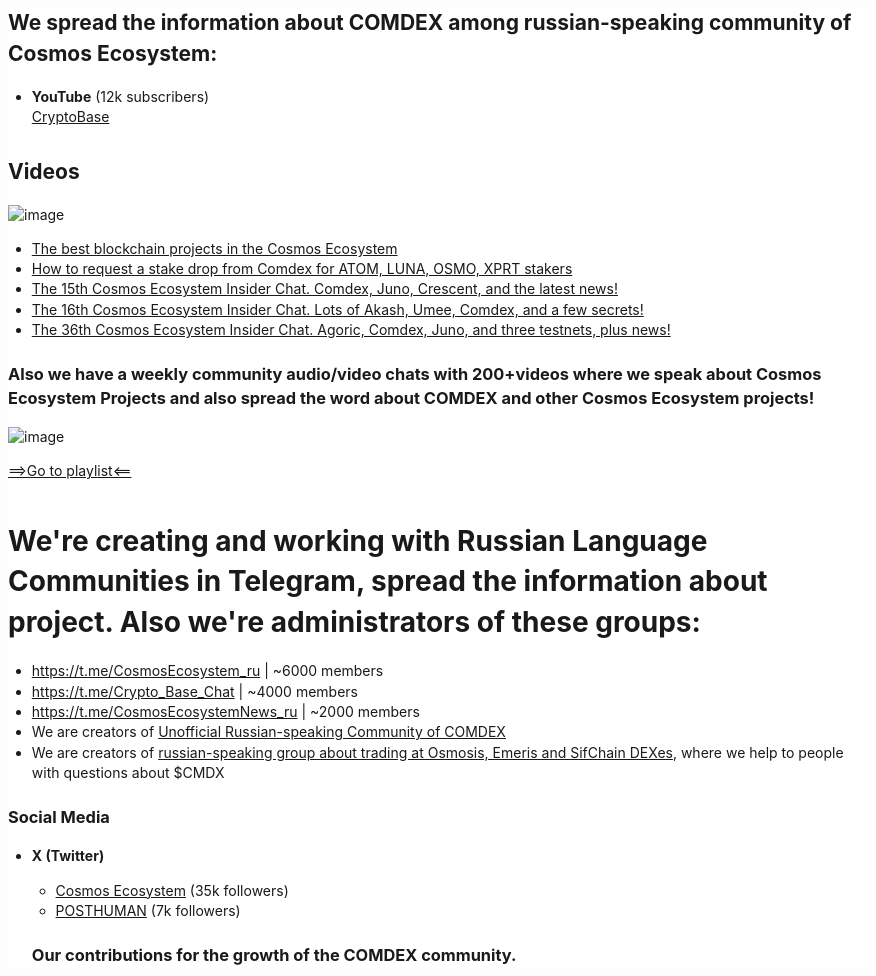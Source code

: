 ## We spread the information about COMDEX among russian-speaking community of Cosmos Ecosystem:
- **YouTube** (12k subscribers)  
  [CryptoBase](https://www.youtube.com/@CRYPTOBASED)

## Videos 
<img width="2527" height="1398" alt="image" src="https://github.com/user-attachments/assets/7e05916f-fd20-4387-b3f6-febb2c50b106" />


- [The best blockchain projects in the Cosmos Ecosystem](https://www.youtube.com/watch?v=kOCAyx-oILw&t=1s)
- [How to request a stake drop from Comdex for ATOM, LUNA, OSMO, XPRT stakers](https://youtu.be/HJi2-akieQk)
- [The 15th Cosmos Ecosystem Insider Chat. Comdex, Juno, Crescent, and the latest news!](https://www.youtube.com/watch?v=I-FX9o4LgIQ&t=1190s)
- [The 16th Cosmos Ecosystem Insider Chat. Lots of Akash, Umee, Comdex, and a few secrets!](https://www.youtube.com/watch?v=6EeWafRlm-I&t=7s)
- [The 36th Cosmos Ecosystem Insider Chat. Agoric, Comdex, Juno, and three testnets, plus news!](https://www.youtube.com/watch?v=idGK8Surv20&t=3854s)


### Also we have a weekly community audio/video chats with 200+videos where we speak about Cosmos Ecosystem Projects and also spread the word about COMDEX and other Cosmos Ecosystem projects! 
<img width="2585" height="1572" alt="image" src="https://github.com/user-attachments/assets/840856a4-0856-47b1-a3df-f54635130e7e" />

[==>Go to playlist<==](https://youtube.com/playlist?list=PLgQFzABJoJYx-lwnvZwKjDqsDxiccjP-G)


# We're creating and working with Russian Language Communities in Telegram, spread the information about project. Also we're administrators of these groups:

- https://t.me/CosmosEcosystem_ru | ~6000 members
- https://t.me/Crypto_Base_Chat |  ~4000 members
- https://t.me/CosmosEcosystemNews_ru |  ~2000 members
- We are creators of [Unofficial Russian-speaking Community of COMDEX](https://t.me/comdex_ru)
- We are creators of [russian-speaking group about trading at Osmosis, Emeris and SifChain DEXes](https://t.me/Osmosis_ru), where we help to people with questions about $CMDX

### Social Media
- **X (Twitter)**  
  - [Cosmos Ecosystem](https://x.com/CosmosEcosystem) (35k followers)  
  - [POSTHUMAN](https://x.com/POSTHUMAN_DVS) (7k followers)

  ### Our contributions for the growth of the COMDEX community.
